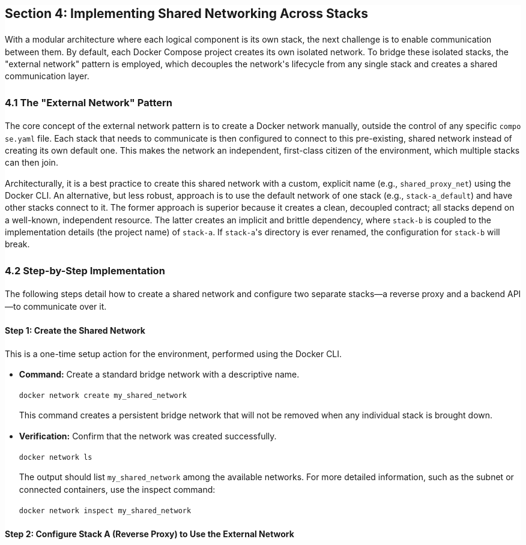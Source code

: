 ## Section 4: Implementing Shared Networking Across Stacks

With a modular architecture where each logical component is its own stack, the next challenge is to enable communication between them. By default, each Docker Compose project creates its own isolated network. To bridge these isolated stacks, the "external network" pattern is employed, which decouples the network's lifecycle from any single stack and creates a shared communication layer.

### 4.1 The "External Network" Pattern

The core concept of the external network pattern is to create a Docker network manually, outside the control of any specific `compose.yaml` file. Each stack that needs to communicate is then configured to connect to this pre-existing, shared network instead of creating its own default one. This makes the network an independent, first-class citizen of the environment, which multiple stacks can then join.

Architecturally, it is a best practice to create this shared network with a custom, explicit name (e.g., `shared_proxy_net`) using the Docker CLI. An alternative, but less robust, approach is to use the default network of one stack (e.g., `stack-a_default`) and have other stacks connect to it. The former approach is superior because it creates a clean, decoupled contract; all stacks depend on a well-known, independent resource. The latter creates an implicit and brittle dependency, where `stack-b` is coupled to the implementation details (the project name) of `stack-a`. If `stack-a`'s directory is ever renamed, the configuration for `stack-b` will break.

### 4.2 Step-by-Step Implementation

The following steps detail how to create a shared network and configure two separate stacks—a reverse proxy and a backend API—to communicate over it.

#### Step 1: Create the Shared Network

This is a one-time setup action for the environment, performed using the Docker CLI.

*   **Command:** Create a standard bridge network with a descriptive name.

    ```bash
    docker network create my_shared_network
    ```

    This command creates a persistent bridge network that will not be removed when any individual stack is brought down.
*   **Verification:** Confirm that the network was created successfully.

    ```bash
    docker network ls
    ```

    The output should list `my_shared_network` among the available networks. For more detailed information, such as the subnet or connected containers, use the inspect command:

    ```bash
    docker network inspect my_shared_network
    ```

#### Step 2: Configure Stack A (Reverse Proxy) to Use the External Network

